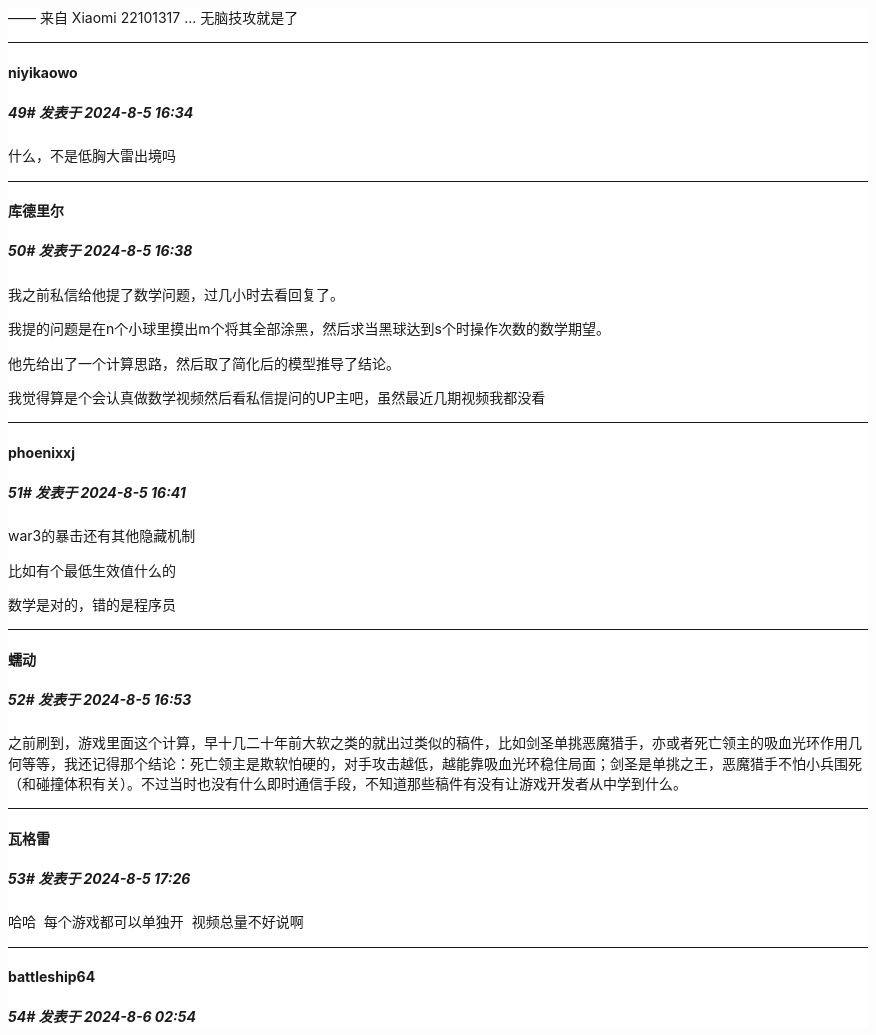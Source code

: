 —— 来自 Xiaomi 22101317 ...</blockquote>
无脑技攻就是了


*****

####  niyikaowo  
##### 49#       发表于 2024-8-5 16:34

什么，不是低胸大雷出境吗


*****

####  库德里尔  
##### 50#       发表于 2024-8-5 16:38

我之前私信给他提了数学问题，过几小时去看回复了。

我提的问题是在n个小球里摸出m个将其全部涂黑，然后求当黑球达到s个时操作次数的数学期望。

他先给出了一个计算思路，然后取了简化后的模型推导了结论。

我觉得算是个会认真做数学视频然后看私信提问的UP主吧，虽然最近几期视频我都没看

*****

####  phoenixxj  
##### 51#       发表于 2024-8-5 16:41

war3的暴击还有其他隐藏机制

比如有个最低生效值什么的

数学是对的，错的是程序员


*****

####  蠕动  
##### 52#       发表于 2024-8-5 16:53

之前刷到，游戏里面这个计算，早十几二十年前大软之类的就出过类似的稿件，比如剑圣单挑恶魔猎手，亦或者死亡领主的吸血光环作用几何等等，我还记得那个结论：死亡领主是欺软怕硬的，对手攻击越低，越能靠吸血光环稳住局面；剑圣是单挑之王，恶魔猎手不怕小兵围死（和碰撞体积有关）。不过当时也没有什么即时通信手段，不知道那些稿件有没有让游戏开发者从中学到什么。


*****

####  瓦格雷  
##### 53#       发表于 2024-8-5 17:26

哈哈  每个游戏都可以单独开  视频总量不好说啊


*****

####  battleship64  
##### 54#       发表于 2024-8-6 02:54
